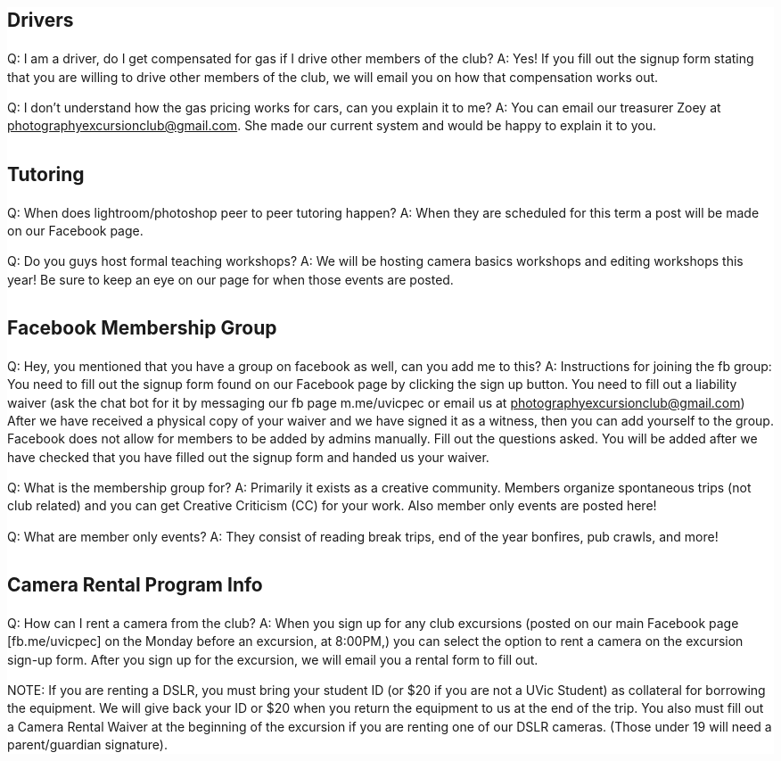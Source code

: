 ## Drivers

Q: I am a driver, do I get compensated for gas if I drive other members of the club?
A: Yes! If you fill out the signup form stating that you are willing to drive other members of the club, we will email you on how that compensation works out.

Q: I don’t understand how the gas pricing works for cars, can you explain it to me?
A: You can email our treasurer Zoey at photographyexcursionclub@gmail.com. She made our current system and would be happy to explain it to you.

## Tutoring

Q: When does lightroom/photoshop peer to peer tutoring happen?
A: When they are scheduled for this term a post will be made on our Facebook page.

Q: Do you guys host formal teaching workshops?
A: We will be hosting camera basics workshops and editing workshops this year! Be sure to keep an eye on our page for when those events are posted.

## Facebook Membership Group

Q: Hey, you mentioned that you have a group on facebook as well, can you add me to this? 
A: Instructions for joining the fb group:
You need to fill out the signup form found on our Facebook page by clicking the sign up button. 
You need to fill out a liability waiver (ask the chat bot for it by messaging our fb page m.me/uvicpec or email us at photographyexcursionclub@gmail.com)
After we have received a physical copy of your waiver and we have signed it as a witness, then you can add yourself to the group. Facebook does not allow for members to be added by admins manually.
Fill out the questions asked.
You will be added after we have checked that you have filled out the signup form and handed us your waiver.

Q: What is the membership group for?
A: Primarily it exists as a creative community. Members organize spontaneous trips (not club related) and you can get Creative Criticism (CC) for your work. Also member only events are posted here!

Q: What are member only events?
A: They consist of reading break trips, end of the year bonfires, pub crawls, and more!


## Camera Rental Program Info

Q: How can I rent a camera from the club?
A: When you sign up for any club excursions (posted on our main Facebook page [fb.me/uvicpec] on the Monday before an excursion, at 8:00PM,) you can select the option to rent a camera on the excursion sign-up form. After you sign up for the excursion, we will email you a rental form to fill out. 

NOTE: If you are renting a DSLR, you must bring your student ID (or $20 if you are not a UVic Student) as collateral for borrowing the equipment. We will give back your ID or $20 when you return the equipment to us at the end of the trip. You also must fill out a Camera Rental Waiver at the beginning of the excursion if you are renting one of our DSLR cameras. (Those under 19 will need a parent/guardian signature).
